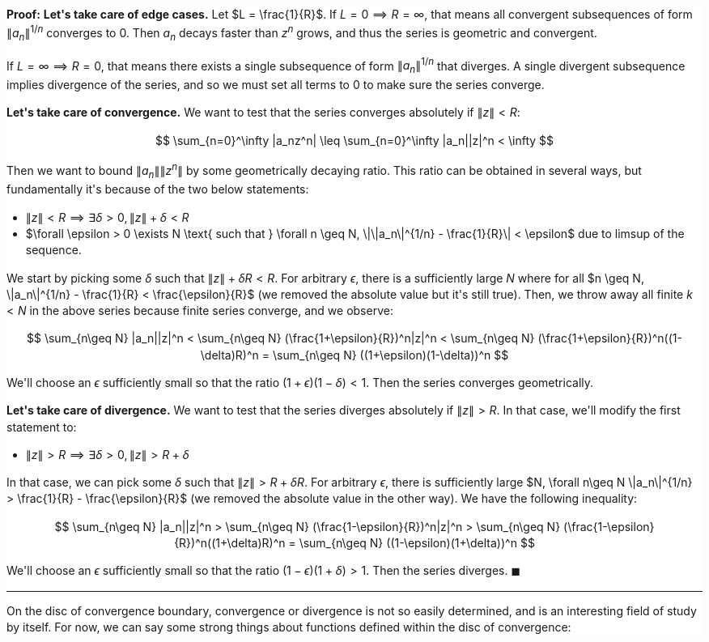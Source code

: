**Proof:** **Let's take care of edge cases.** Let $L = \frac{1}{R}$. If $L = 0 \implies R = \infty$, that means all convergent subsequences of form $\|a_n\|^{1/n}$ converges to 0. Then $a_n$ decays faster than $z^n$ grows, and thus the series is geometric and convergent.

If $L = \infty \implies R = 0$, that means there exists a single subsequence of form $\|a_n\|^{1/n}$ that diverges. A single divergent subsequence implies divergence of the series, and so we must set all terms to 0 to make sure the series converge.

**Let's take care of convergence.** We want to test that the series converges absolutely if $\|z\| < R$:

$$
\sum_{n=0}^\infty |a_nz^n| \leq \sum_{n=0}^\infty |a_n||z|^n < \infty
$$

Then we want to bound $\|a_n\|\|z^n\|$ by some geometrically decaying ratio. This ratio can be obtained in several ways, but fundamentally it's because of the two below statements:

- $\|z\| < R \implies \exists \delta > 0, \|z\|+\delta < R$  
- $\forall \epsilon > 0 \exists N \text{ such that } \forall n \geq N, \|\|a_n\|^{1/n} - \frac{1}{R}\| < \epsilon$ due to  $\text{limsup}$ of the sequence.

We start by picking some $\delta$ such that $\|z\| + \delta R < R$. For arbitrary $\epsilon$, there is a sufficiently large $N$ where for all $n \geq N, \|a_n\|^{1/n} - \frac{1}{R} < \frac{\epsilon}{R}$ (we removed the absolute value but it's still true). Then, we throw away all finite $k < N$ in the above series because finite series converge, and we observe:

$$
\sum_{n\geq N} |a_n||z|^n < \sum_{n\geq N} (\frac{1+\epsilon}{R})^n|z|^n < \sum_{n\geq N} (\frac{1+\epsilon}{R})^n((1-\delta)R)^n = \sum_{n\geq N} ((1+\epsilon)(1-\delta))^n
$$

We'll choose an $\epsilon$ sufficiently small so that the ratio $(1+\epsilon)(1-\delta) < 1$. Then the series converges geometrically.

**Let's take care of divergence.** We want to test that the series diverges absolutely if $\|z\| > R$. In that case, we'll modify the first statement to:

- $\|z\| > R \implies \exists \delta > 0, \|z\| > R + \delta$

In that case, we can pick some $\delta$ such that $\|z\| > R + \delta R$. For arbitrary $\epsilon$, there is sufficiently large $N, \forall n\geq N \|a_n\|^{1/n} > \frac{1}{R} - \frac{\epsilon}{R}$ (we removed the absolute value in the other way). We have the following inequality:

$$
\sum_{n\geq N} |a_n||z|^n > \sum_{n\geq N} (\frac{1-\epsilon}{R})^n|z|^n > \sum_{n\geq N} (\frac{1-\epsilon}{R})^n((1+\delta)R)^n = \sum_{n\geq N} ((1-\epsilon)(1+\delta))^n
$$

We'll choose an $\epsilon$ sufficiently small so that the ratio $(1-\epsilon)(1+\delta) > 1$. Then the series diverges. $\blacksquare$

---

On the disc of convergence boundary, convergence or divergence is not so easily determined, and is an interesting field of study by itself. For now, we can say some strong things about functions defined within the disc of convergence:
